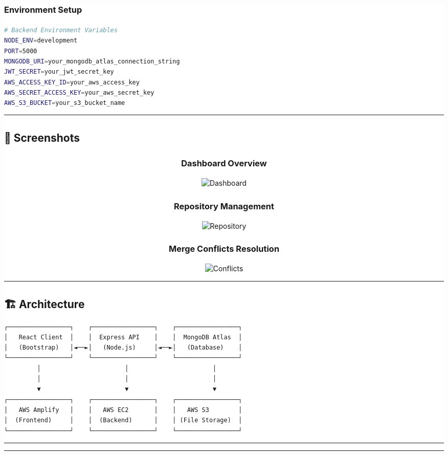 ### Environment Setup

```bash
# Backend Environment Variables
NODE_ENV=development
PORT=5000
MONGODB_URI=your_mongodb_atlas_connection_string
JWT_SECRET=your_jwt_secret_key
AWS_ACCESS_KEY_ID=your_aws_access_key
AWS_SECRET_ACCESS_KEY=your_aws_secret_key
AWS_S3_BUCKET=your_s3_bucket_name
```

---

## 📱 Screenshots

<div align="center">

### Dashboard Overview
![Dashboard](https://via.placeholder.com/800x400/f8f9fa/343a40?text=MergeBase+Dashboard)

### Repository Management
![Repository](https://via.placeholder.com/800x400/e9ecef/495057?text=Repository+Management)

### Merge Conflicts Resolution
![Conflicts](https://via.placeholder.com/800x400/dee2e6/6c757d?text=Conflict+Resolution)

</div>

---

## 🏗️ Architecture

```
┌─────────────────┐    ┌─────────────────┐    ┌─────────────────┐
│   React Client  │    │  Express API    │    │  MongoDB Atlas  │
│   (Bootstrap)   │◄──►│   (Node.js)     │◄──►│   (Database)    │
└─────────────────┘    └─────────────────┘    └─────────────────┘
         │                       │                       │
         │                       │                       │
         ▼                       ▼                       ▼
┌─────────────────┐    ┌─────────────────┐    ┌─────────────────┐
│   AWS Amplify   │    │   AWS EC2       │    │   AWS S3        │
│  (Frontend)     │    │  (Backend)      │    │ (File Storage)  │
└─────────────────┘    └─────────────────┘    └─────────────────┘
```

---

---
